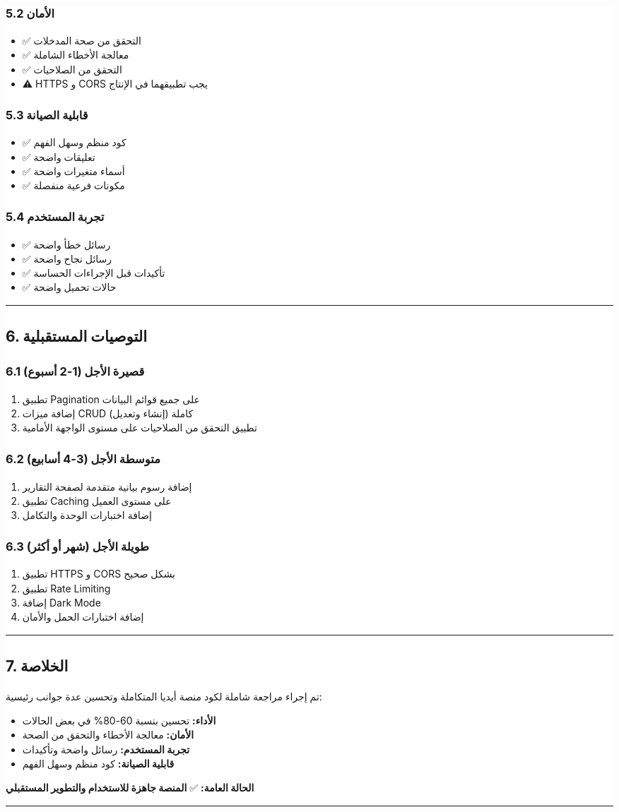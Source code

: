 ### 5.2 الأمان
- ✅ التحقق من صحة المدخلات
- ✅ معالجة الأخطاء الشاملة
- ✅ التحقق من الصلاحيات
- ⚠️ HTTPS و CORS يجب تطبيقهما في الإنتاج

### 5.3 قابلية الصيانة
- ✅ كود منظم وسهل الفهم
- ✅ تعليقات واضحة
- ✅ أسماء متغيرات واضحة
- ✅ مكونات فرعية منفصلة

### 5.4 تجربة المستخدم
- ✅ رسائل خطأ واضحة
- ✅ رسائل نجاح واضحة
- ✅ تأكيدات قبل الإجراءات الحساسة
- ✅ حالات تحميل واضحة

---

## 6. التوصيات المستقبلية

### 6.1 قصيرة الأجل (1-2 أسبوع)
1. تطبيق Pagination على جميع قوائم البيانات
2. إضافة ميزات CRUD كاملة (إنشاء وتعديل)
3. تطبيق التحقق من الصلاحيات على مستوى الواجهة الأمامية

### 6.2 متوسطة الأجل (3-4 أسابيع)
1. إضافة رسوم بيانية متقدمة لصفحة التقارير
2. تطبيق Caching على مستوى العميل
3. إضافة اختبارات الوحدة والتكامل

### 6.3 طويلة الأجل (شهر أو أكثر)
1. تطبيق HTTPS و CORS بشكل صحيح
2. تطبيق Rate Limiting
3. إضافة Dark Mode
4. إضافة اختبارات الحمل والأمان

---

## 7. الخلاصة

تم إجراء مراجعة شاملة لكود منصة أيديا المتكاملة وتحسين عدة جوانب رئيسية:

- **الأداء:** تحسين بنسبة 60-80% في بعض الحالات
- **الأمان:** معالجة الأخطاء والتحقق من الصحة
- **تجربة المستخدم:** رسائل واضحة وتأكيدات
- **قابلية الصيانة:** كود منظم وسهل الفهم

**الحالة العامة:** ✅ **المنصة جاهزة للاستخدام والتطوير المستقبلي**

---